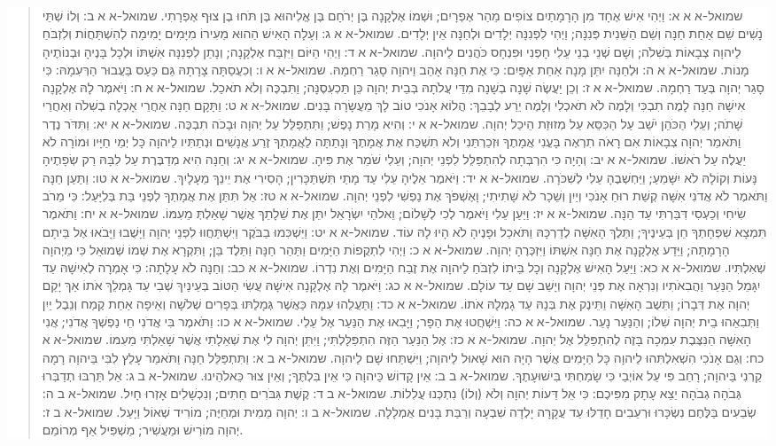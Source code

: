 > שמואל-א א א: וַיְהִי אִישׁ אֶחָד מִן הָרָמָתַיִם צוֹפִים מֵהַר אֶפְרָיִם; וּשְׁמוֹ אֶלְקָנָה בֶּן יְרֹחָם בֶּן אֱלִיהוּא בֶּן תֹּחוּ בֶן צוּף אֶפְרָתִי.
> שמואל-א א ב: וְלוֹ שְׁתֵּי נָשִׁים שֵׁם אַחַת חַנָּה וְשֵׁם הַשֵּׁנִית פְּנִנָּה; וַיְהִי לִפְנִנָּה יְלָדִים וּלְחַנָּה אֵין יְלָדִים.
> שמואל-א א ג: וְעָלָה הָאִישׁ הַהוּא מֵעִירוֹ מִיָּמִים יָמִימָה לְהִשְׁתַּחֲוֹת וְלִזְבֹּחַ לַיהוָה צְבָאוֹת בְּשִׁלֹה; וְשָׁם שְׁנֵי בְנֵי עֵלִי חָפְנִי וּפִנְחָס כֹּהֲנִים לַיהוָה.
> שמואל-א א ד: וַיְהִי הַיּוֹם וַיִּזְבַּח אֶלְקָנָה; וְנָתַן לִפְנִנָּה אִשְׁתּוֹ וּלְכָל בָּנֶיהָ וּבְנוֹתֶיהָ מָנוֹת.
> שמואל-א א ה: וּלְחַנָּה יִתֵּן מָנָה אַחַת אַפָּיִם:  כִּי אֶת חַנָּה אָהֵב וַיהוָה סָגַר רַחְמָהּ.
> שמואל-א א ו: וְכִעֲסַתָּה צָרָתָהּ גַּם כַּעַס בַּעֲבוּר הַרְּעִמָהּ:  כִּי סָגַר יְהוָה בְּעַד רַחְמָהּ.
> שמואל-א א ז: וְכֵן יַעֲשֶׂה שָׁנָה בְשָׁנָה מִדֵּי עֲלֹתָהּ בְּבֵית יְהוָה כֵּן תַּכְעִסֶנָּה; וַתִּבְכֶּה וְלֹא תֹאכַל.
> שמואל-א א ח: וַיֹּאמֶר לָהּ אֶלְקָנָה אִישָׁהּ חַנָּה לָמֶה תִבְכִּי וְלָמֶה לֹא תֹאכְלִי וְלָמֶה יֵרַע לְבָבֵךְ:  הֲלוֹא אָנֹכִי טוֹב לָךְ מֵעֲשָׂרָה בָּנִים.
> שמואל-א א ט: וַתָּקָם חַנָּה אַחֲרֵי אָכְלָה בְשִׁלֹה וְאַחֲרֵי שָׁתֹה; וְעֵלִי הַכֹּהֵן יֹשֵׁב עַל הַכִּסֵּא עַל מְזוּזַת הֵיכַל יְהוָה.
> שמואל-א א י: וְהִיא מָרַת נָפֶשׁ; וַתִּתְפַּלֵּל עַל יְהוָה וּבָכֹה תִבְכֶּה.
> שמואל-א א יא: וַתִּדֹּר נֶדֶר וַתֹּאמַר יְהוָה צְבָאוֹת אִם רָאֹה תִרְאֶה בָּעֳנִי אֲמָתֶךָ וּזְכַרְתַּנִי וְלֹא תִשְׁכַּח אֶת אֲמָתֶךָ וְנָתַתָּה לַאֲמָתְךָ זֶרַע אֲנָשִׁים וּנְתַתִּיו לַיהוָה כָּל יְמֵי חַיָּיו וּמוֹרָה לֹא יַעֲלֶה עַל רֹאשׁוֹ.
> שמואל-א א יב: וְהָיָה כִּי הִרְבְּתָה לְהִתְפַּלֵּל לִפְנֵי יְהוָה; וְעֵלִי שֹׁמֵר אֶת פִּיהָ.
> שמואל-א א יג: וְחַנָּה הִיא מְדַבֶּרֶת עַל לִבָּהּ רַק שְׂפָתֶיהָ נָּעוֹת וְקוֹלָהּ לֹא יִשָּׁמֵעַ; וַיַּחְשְׁבֶהָ עֵלִי לְשִׁכֹּרָה.
> שמואל-א א יד: וַיֹּאמֶר אֵלֶיהָ עֵלִי עַד מָתַי תִּשְׁתַּכָּרִין; הָסִירִי אֶת יֵינֵךְ מֵעָלָיִךְ.
> שמואל-א א טו: וַתַּעַן חַנָּה וַתֹּאמֶר לֹא אֲדֹנִי אִשָּׁה קְשַׁת רוּחַ אָנֹכִי וְיַיִן וְשֵׁכָר לֹא שָׁתִיתִי; וָאֶשְׁפֹּךְ אֶת נַפְשִׁי לִפְנֵי יְהוָה.
> שמואל-א א טז: אַל תִּתֵּן אֶת אֲמָתְךָ לִפְנֵי בַּת בְּלִיָּעַל:  כִּי מֵרֹב שִׂיחִי וְכַעְסִי דִּבַּרְתִּי עַד הֵנָּה.
> שמואל-א א יז: וַיַּעַן עֵלִי וַיֹּאמֶר לְכִי לְשָׁלוֹם; וֵאלֹהֵי יִשְׂרָאֵל יִתֵּן אֶת שֵׁלָתֵךְ אֲשֶׁר שָׁאַלְתְּ מֵעִמּוֹ.
> שמואל-א א יח: וַתֹּאמֶר תִּמְצָא שִׁפְחָתְךָ חֵן בְּעֵינֶיךָ; וַתֵּלֶךְ הָאִשָּׁה לְדַרְכָּהּ וַתֹּאכַל וּפָנֶיהָ לֹא הָיוּ לָהּ עוֹד.
> שמואל-א א יט: וַיַּשְׁכִּמוּ בַבֹּקֶר וַיִּשְׁתַּחֲווּ לִפְנֵי יְהוָה וַיָּשֻׁבוּ וַיָּבֹאוּ אֶל בֵּיתָם הָרָמָתָה; וַיֵּדַע אֶלְקָנָה אֶת חַנָּה אִשְׁתּוֹ וַיִּזְכְּרֶהָ יְהוָה.
> שמואל-א א כ: וַיְהִי לִתְקֻפוֹת הַיָּמִים וַתַּהַר חַנָּה וַתֵּלֶד בֵּן; וַתִּקְרָא אֶת שְׁמוֹ שְׁמוּאֵל כִּי מֵיְהוָה שְׁאִלְתִּיו.
> שמואל-א א כא: וַיַּעַל הָאִישׁ אֶלְקָנָה וְכָל בֵּיתוֹ לִזְבֹּחַ לַיהוָה אֶת זֶבַח הַיָּמִים וְאֶת נִדְרוֹ.
> שמואל-א א כב: וְחַנָּה לֹא עָלָתָה:  כִּי אָמְרָה לְאִישָׁהּ עַד יִגָּמֵל הַנַּעַר וַהֲבִאֹתִיו וְנִרְאָה אֶת פְּנֵי יְהוָה וְיָשַׁב שָׁם עַד עוֹלָם.
> שמואל-א א כג: וַיֹּאמֶר לָהּ אֶלְקָנָה אִישָׁהּ עֲשִׂי הַטּוֹב בְּעֵינַיִךְ שְׁבִי עַד גָּמְלֵךְ אֹתוֹ אַךְ יָקֵם יְהוָה אֶת דְּבָרוֹ; וַתֵּשֶׁב הָאִשָּׁה וַתֵּינֶק אֶת בְּנָהּ עַד גָמְלָהּ אֹתוֹ.
> שמואל-א א כד: וַתַּעֲלֵהוּ עִמָּהּ כַּאֲשֶׁר גְּמָלַתּוּ בְּפָרִים שְׁלֹשָׁה וְאֵיפָה אַחַת קֶמַח וְנֵבֶל יַיִן וַתְּבִאֵהוּ בֵית יְהוָה שִׁלוֹ; וְהַנַּעַר נָעַר.
> שמואל-א א כה: וַיִּשְׁחֲטוּ אֶת הַפָּר; וַיָּבִאוּ אֶת הַנַּעַר אֶל עֵלִי.
> שמואל-א א כו: וַתֹּאמֶר בִּי אֲדֹנִי חֵי נַפְשְׁךָ אֲדֹנִי; אֲנִי הָאִשָּׁה הַנִּצֶּבֶת עִמְּכָה בָּזֶה לְהִתְפַּלֵּל אֶל יְהוָה.
> שמואל-א א כז: אֶל הַנַּעַר הַזֶּה הִתְפַּלָּלְתִּי; וַיִּתֵּן יְהוָה לִי אֶת שְׁאֵלָתִי אֲשֶׁר שָׁאַלְתִּי מֵעִמּוֹ.
> שמואל-א א כח: וְגַם אָנֹכִי הִשְׁאִלְתִּהוּ לַיהוָה כָּל הַיָּמִים אֲשֶׁר הָיָה הוּא שָׁאוּל לַיהוָה; וַיִּשְׁתַּחוּ שָׁם לַיהוָה.
> שמואל-א ב א: וַתִּתְפַּלֵּל חַנָּה וַתֹּאמַר עָלַץ לִבִּי בַּיהוָה רָמָה קַרְנִי בַּיהוָה; רָחַב פִּי עַל אוֹיְבַי כִּי שָׂמַחְתִּי בִּישׁוּעָתֶךָ.
> שמואל-א ב ב: אֵין קָדוֹשׁ כַּיהוָה כִּי אֵין בִּלְתֶּךָ; וְאֵין צוּר כֵּאלֹהֵינוּ.
> שמואל-א ב ג: אַל תַּרְבּוּ תְדַבְּרוּ גְּבֹהָה גְבֹהָה יֵצֵא עָתָק מִפִּיכֶם:  כִּי אֵל דֵּעוֹת יְהוָה וְלֹא (וְלוֹ) נִתְכְּנוּ עֲלִלוֹת.
> שמואל-א ב ד: קֶשֶׁת גִּבֹּרִים חַתִּים; וְנִכְשָׁלִים אָזְרוּ חָיִל.
> שמואל-א ב ה: שְׂבֵעִים בַּלֶּחֶם נִשְׂכָּרוּ וּרְעֵבִים חָדֵלּוּ עַד עֲקָרָה יָלְדָה שִׁבְעָה וְרַבַּת בָּנִים אֻמְלָלָה.
> שמואל-א ב ו: יְהוָה מֵמִית וּמְחַיֶּה; מוֹרִיד שְׁאוֹל וַיָּעַל.
> שמואל-א ב ז: יְהוָה מוֹרִישׁ וּמַעֲשִׁיר; מַשְׁפִּיל אַף מְרוֹמֵם.